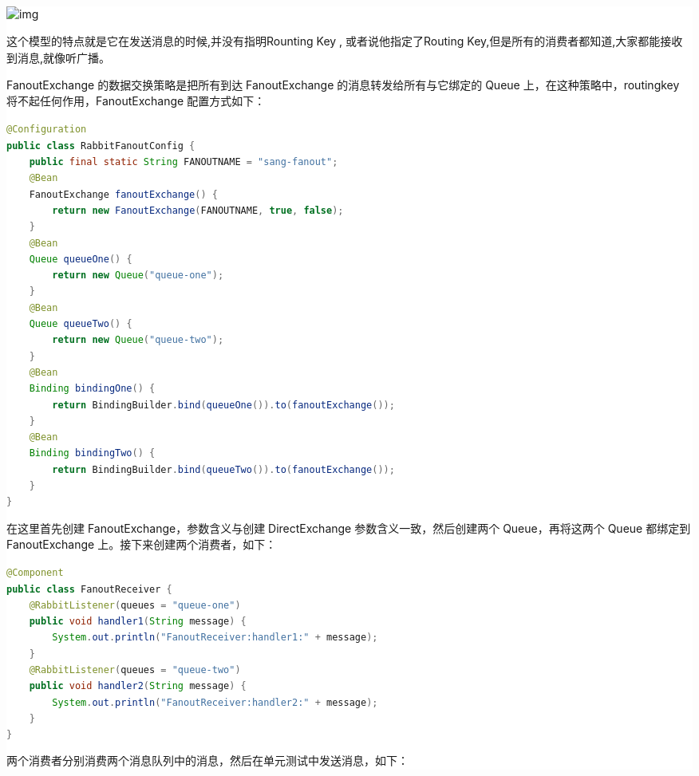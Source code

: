 ![img](https://raw.githubusercontent.com/a1254898873/images/master/202203272237796.png)

这个模型的特点就是它在发送消息的时候,并没有指明Rounting Key , 或者说他指定了Routing Key,但是所有的消费者都知道,大家都能接收到消息,就像听广播。

FanoutExchange 的数据交换策略是把所有到达 FanoutExchange 的消息转发给所有与它绑定的 Queue 上，在这种策略中，routingkey 将不起任何作用，FanoutExchange 配置方式如下：

```java
@Configuration
public class RabbitFanoutConfig {
    public final static String FANOUTNAME = "sang-fanout";
    @Bean
    FanoutExchange fanoutExchange() {
        return new FanoutExchange(FANOUTNAME, true, false);
    }
    @Bean
    Queue queueOne() {
        return new Queue("queue-one");
    }
    @Bean
    Queue queueTwo() {
        return new Queue("queue-two");
    }
    @Bean
    Binding bindingOne() {
        return BindingBuilder.bind(queueOne()).to(fanoutExchange());
    }
    @Bean
    Binding bindingTwo() {
        return BindingBuilder.bind(queueTwo()).to(fanoutExchange());
    }
}

```

在这里首先创建 FanoutExchange，参数含义与创建 DirectExchange 参数含义一致，然后创建两个 Queue，再将这两个 Queue 都绑定到 FanoutExchange 上。接下来创建两个消费者，如下：

```java
@Component
public class FanoutReceiver {
    @RabbitListener(queues = "queue-one")
    public void handler1(String message) {
        System.out.println("FanoutReceiver:handler1:" + message);
    }
    @RabbitListener(queues = "queue-two")
    public void handler2(String message) {
        System.out.println("FanoutReceiver:handler2:" + message);
    }
}
```

两个消费者分别消费两个消息队列中的消息，然后在单元测试中发送消息，如下：
